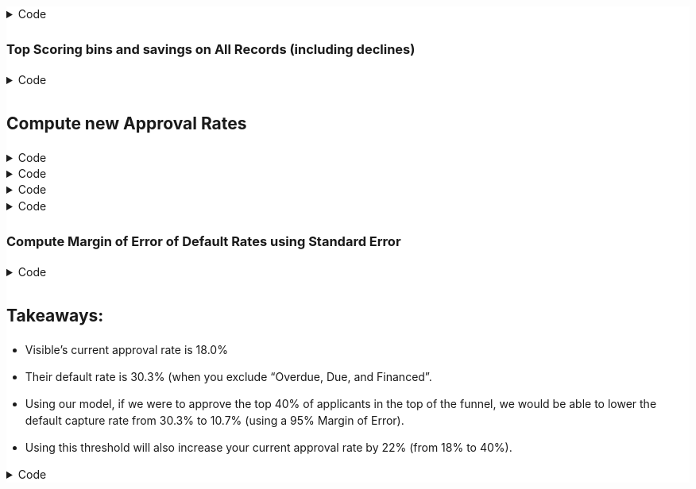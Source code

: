 <div id="7b3d8b3d-4764-4315-8d8b-8b964a56cbbe" class="cell" data-scrolled="true">
<details class="code-fold"><summary>Code</summary></details>
</div>
</section>
<section id="top-scoring-bins-and-savings-on-all-records-including-declines" class="level3">
<h3 class="anchored" data-anchor-id="top-scoring-bins-and-savings-on-all-records-including-declines">Top Scoring bins and savings on All Records (including declines)</h3>
<div id="dc38411a-481b-4c7e-aa87-632b40462bf9" class="cell" data-scrolled="true">
<details class="code-fold"><summary>Code</summary></details>
</div>
</section>
</section>
<section id="compute-new-approval-rates" class="level2">
<h2 class="anchored" data-anchor-id="compute-new-approval-rates">Compute new Approval Rates</h2>
<div id="21001143-2f64-4a38-bbc2-38eb0d70374e" class="cell" data-execution_count="294">
<details class="code-fold"><summary>Code</summary></details>
</div>
<div id="7607bf99-da05-460c-b8ed-3070c6007976" class="cell">
<details class="code-fold"><summary>Code</summary></details>
</div>
<div id="2ee5cb26-f3ec-4920-b958-662eea30daf2" class="cell" data-execution_count="298">
<details class="code-fold"><summary>Code</summary></details>
</div>
<div id="893c9e60-8e6e-4ad0-87f6-82a03709e3ec" class="cell" data-scrolled="true">
<details class="code-fold"><summary>Code</summary></details>
</div>
<section id="compute-margin-of-error-of-default-rates-using-standard-error" class="level3">
<h3 class="anchored" data-anchor-id="compute-margin-of-error-of-default-rates-using-standard-error">Compute Margin of Error of Default Rates using Standard Error</h3>
<div id="3cf82db6-376d-4b7c-9ac4-b1b17a1a776d" class="cell" data-scrolled="true">
<details class="code-fold"><summary>Code</summary></details>
</div>
</section>
</section>
<section id="takeaways" class="level2">
<h2 class="anchored" data-anchor-id="takeaways">Takeaways:</h2>
<ul>
<li><p>Visible’s current approval rate is 18.0%</p></li>
<li><p>Their default rate is 30.3% (when you exclude “Overdue, Due, and Financed”.</p></li>
<li><p>Using our model, if we were to approve the top 40% of applicants in the top of the funnel, we would be able to lower the default capture rate from 30.3% to 10.7% (using a 95% Margin of Error).</p></li>
<li><p>Using this threshold will also increase your current approval rate by 22% (from 18% to 40%).</p></li>
</ul>
<div id="6ef66db4-a4ea-4c84-9592-deceb3eb2580" class="cell" data-execution_count="26">
<details class="code-fold">
<summary>Code</summary>
